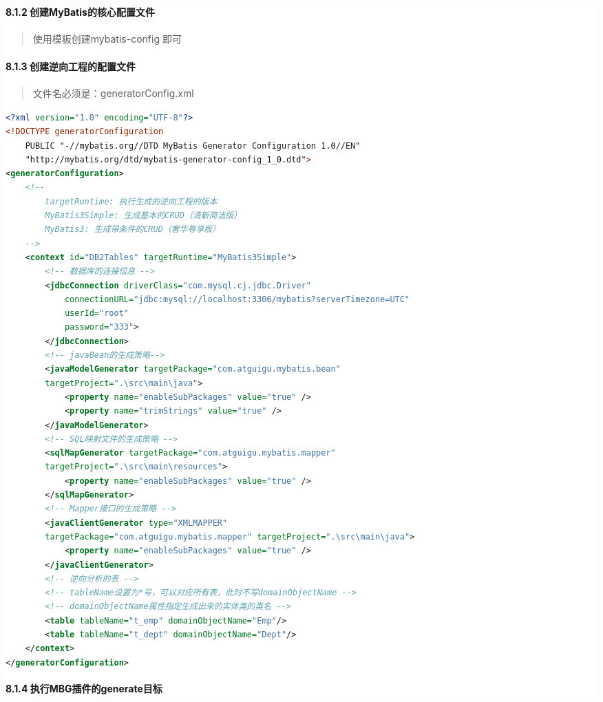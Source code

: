 #### 8.1.2 创建MyBatis的核心配置文件

> 使用模板创建mybatis-config 即可

#### 8.1.3 创建逆向工程的配置文件

> 文件名必须是：generatorConfig.xml

```xml
<?xml version="1.0" encoding="UTF-8"?>
<!DOCTYPE generatorConfiguration
    PUBLIC "-//mybatis.org//DTD MyBatis Generator Configuration 1.0//EN"
    "http://mybatis.org/dtd/mybatis-generator-config_1_0.dtd">
<generatorConfiguration>
    <!--
        targetRuntime: 执行生成的逆向工程的版本
        MyBatis3Simple: 生成基本的CRUD（清新简洁版）
        MyBatis3: 生成带条件的CRUD（奢华尊享版）
    -->
    <context id="DB2Tables" targetRuntime="MyBatis3Simple">
        <!-- 数据库的连接信息 -->
        <jdbcConnection driverClass="com.mysql.cj.jdbc.Driver"
            connectionURL="jdbc:mysql://localhost:3306/mybatis?serverTimezone=UTC"
            userId="root"
            password="333">
        </jdbcConnection>
        <!-- javaBean的生成策略-->
        <javaModelGenerator targetPackage="com.atguigu.mybatis.bean"
        targetProject=".\src\main\java">
            <property name="enableSubPackages" value="true" />
            <property name="trimStrings" value="true" />
        </javaModelGenerator>
        <!-- SQL映射文件的生成策略 -->
        <sqlMapGenerator targetPackage="com.atguigu.mybatis.mapper"
        targetProject=".\src\main\resources">
        	<property name="enableSubPackages" value="true" />
        </sqlMapGenerator>
        <!-- Mapper接口的生成策略 -->
        <javaClientGenerator type="XMLMAPPER"
        targetPackage="com.atguigu.mybatis.mapper" targetProject=".\src\main\java">
        	<property name="enableSubPackages" value="true" />
        </javaClientGenerator>
        <!-- 逆向分析的表 -->
        <!-- tableName设置为*号，可以对应所有表，此时不写domainObjectName -->
        <!-- domainObjectName属性指定生成出来的实体类的类名 -->
        <table tableName="t_emp" domainObjectName="Emp"/>
        <table tableName="t_dept" domainObjectName="Dept"/>
    </context>
</generatorConfiguration>
```

#### 8.1.4 执行MBG插件的generate目标
